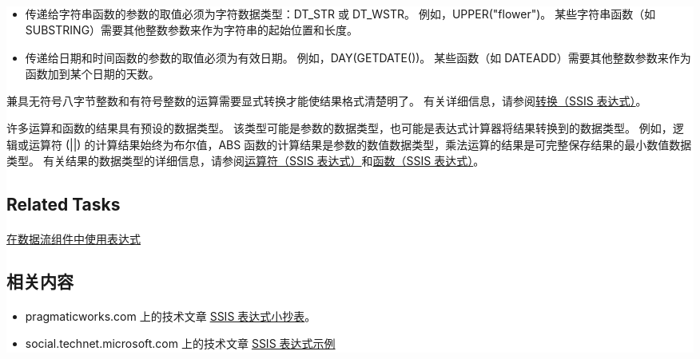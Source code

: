 -   传递给字符串函数的参数的取值必须为字符数据类型：DT_STR 或 DT_WSTR。 例如，UPPER("flower")。 某些字符串函数（如 SUBSTRING）需要其他整数参数来作为字符串的起始位置和长度。  
  
-   传递给日期和时间函数的参数的取值必须为有效日期。 例如，DAY(GETDATE())。 某些函数（如 DATEADD）需要其他整数参数来作为函数加到某个日期的天数。  
  
 兼具无符号八字节整数和有符号整数的运算需要显式转换才能使结果格式清楚明了。 有关详细信息，请参阅[转换（SSIS 表达式）](../../integration-services/expressions/cast-ssis-expression.md)。  
  
 许多运算和函数的结果具有预设的数据类型。 该类型可能是参数的数据类型，也可能是表达式计算器将结果转换到的数据类型。 例如，逻辑或运算符 (||) 的计算结果始终为布尔值，ABS 函数的计算结果是参数的数值数据类型，乘法运算的结果是可完整保存结果的最小数值数据类型。 有关结果的数据类型的详细信息，请参阅[运算符（SSIS 表达式）](../../integration-services/expressions/operators-ssis-expression.md)和[函数（SSIS 表达式）](../../integration-services/expressions/functions-ssis-expression.md)。  
  
## <a name="related-tasks"></a>Related Tasks  
 [在数据流组件中使用表达式](http://msdn.microsoft.com/library/9181b998-d24a-41fb-bb3c-14eee34f910d)  
  
## <a name="related-content"></a>相关内容  
  
-   pragmaticworks.com 上的技术文章 [SSIS 表达式小抄表](http://go.microsoft.com/fwlink/?LinkId=746575)。  
  
-   social.technet.microsoft.com 上的技术文章 [SSIS 表达式示例](http://go.microsoft.com/fwlink/?LinkId=220761)  
  
  
